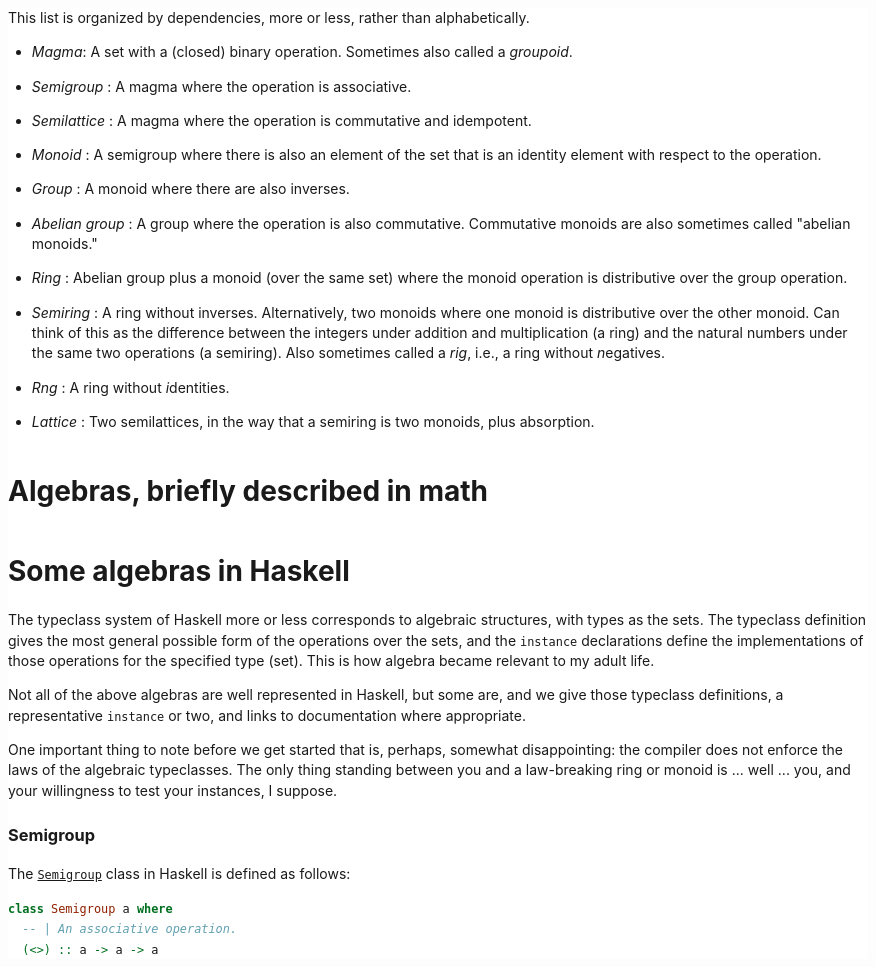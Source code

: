 This list is organized by dependencies, more or less, rather than alphabetically.  

- *Magma*: A set with a (closed) binary operation. Sometimes also called a *groupoid*.

- *Semigroup* : A magma where the operation is associative.

- *Semilattice* : A magma where the operation is commutative and idempotent.

- *Monoid* : A semigroup where there is also an element of the set that is an identity element with respect to the operation.

- *Group* : A monoid where there are also inverses. 

- *Abelian group* : A group where the operation is also commutative. Commutative monoids are also sometimes called "abelian monoids."

- *Ring* : Abelian group plus a monoid (over the same set) where the monoid operation is distributive over the group operation.

- *Semiring* : A ring without inverses. Alternatively, two monoids where one monoid is distributive over the other monoid. Can think of this as the difference between the integers under addition and multiplication (a ring) and the natural numbers under the same two operations (a semiring). Also sometimes called a *rig*, i.e., a ring without *n*egatives. 

- *Rng* : A ring without *i*dentities.

- *Lattice* : Two semilattices, in the way that a semiring is two monoids, plus absorption. 

# Algebras, briefly described in math

# Some algebras in Haskell

The typeclass system of Haskell more or less corresponds to algebraic structures, with types as the sets. The typeclass definition gives the most general possible form of the operations over the sets, and the `instance` declarations define the implementations of those operations for the specified type (set). This is how algebra became relevant to my adult life. 

Not all of the above algebras are well represented in Haskell, but some are, and we give those typeclass definitions, a representative `instance` or two, and links to documentation where appropriate.

One important thing to note before we get started that is, perhaps, somewhat disappointing: the compiler does not enforce the laws of the algebraic typeclasses. The only thing standing between you and a law-breaking ring or monoid is ... well ... you, and your willingness to test your instances, I suppose.

### Semigroup 

The [`Semigroup`](http://hackage.haskell.org/package/base-4.12.0.0/docs/Data-Semigroup.html) class in Haskell is defined as follows:

```haskell 
class Semigroup a where
  -- | An associative operation.
  (<>) :: a -> a -> a
```
